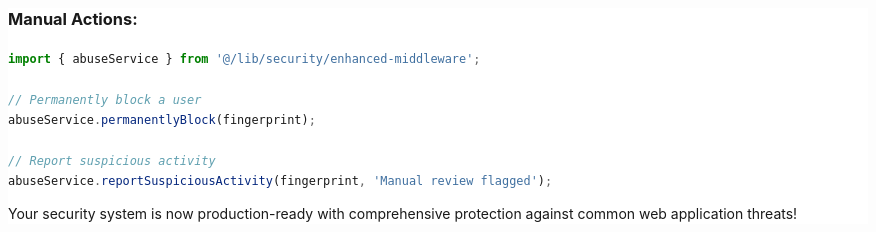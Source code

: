 ### **Manual Actions:**
```typescript
import { abuseService } from '@/lib/security/enhanced-middleware';

// Permanently block a user
abuseService.permanentlyBlock(fingerprint);

// Report suspicious activity
abuseService.reportSuspiciousActivity(fingerprint, 'Manual review flagged');
```

Your security system is now production-ready with comprehensive protection against common web application threats! 